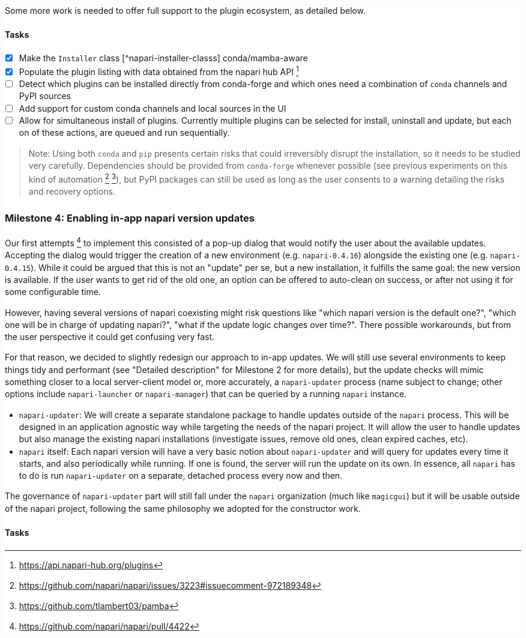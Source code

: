 Some more work is needed to offer full support to the plugin ecosystem, as detailed below.
#### Tasks

* [X] Make the `Installer` class  [^napari-installer-classs] conda/mamba-aware
* [X] Populate the plugin listing with data obtained from the napari hub API [^napari-hub-api]
* [ ] Detect which plugins can be installed directly from conda-forge and which ones need a
      combination of `conda` channels and PyPI sources
* [ ] Add support for custom conda channels and local sources in the UI
* [ ] Allow for simultaneous install of plugins. Currently multiple plugins can be selected for
      install, uninstall and update, but each on of these actions, are queued and run sequentially.

> Note: Using both `conda` and `pip` presents certain risks that could irreversibly disrupt the
> installation, so it needs to be studied very carefully. Dependencies should be
> provided from `conda-forge` whenever possible (see previous experiments on this kind of automation
> [^conda-pip-issue-comment] [^pamba]), but PyPI packages can still be used as long as the user
> consents to a warning detailing the risks and recovery options.

### Milestone 4: Enabling in-app napari version updates

Our first attempts [^in-app-update-pr] to implement this consisted of a pop-up dialog that would
notify the user about the available updates. Accepting the dialog would trigger the creation of a
new environment (e.g. `napari-0.4.16`) alongside the existing one (e.g. `napari-0.4.15`). While it
could be argued that this is not an "update" per se, but a new installation, it fulfills the same
goal: the new version is available. If the user wants to get rid of the old one, an option can
be offered to auto-clean on success, or after not using it for some configurable time.

However, having several versions of napari coexisting might risk questions like "which napari
version is the default one?", "which one will be in charge of updating napari?", "what if the
update logic changes over time?". There possible workarounds, but from the user perspective it could
get confusing very fast.

For that reason, we decided to slightly redesign our approach to in-app updates. We will still use
several environments to keep things tidy and performant (see "Detailed description" for Milestone 2
for more details), but the update checks will mimic something closer to a local server-client model
or, more accurately, a `napari-updater` process (name subject to change; other options include
`napari-launcher` or  `napari-manager`) that can be queried by a running `napari` instance.

* `napari-updater`: We will create a separate standalone package to handle updates outside of the
  `napari` process. This will be designed in an application agnostic way while targeting the needs
  of the napari project. It will allow the user to handle updates but also manage the existing
  napari installations (investigate issues, remove old ones, clean expired caches, etc).
* `napari` itself: Each napari version will have a very basic notion about `napari-updater` and
  will query for updates every time it starts, and also periodically while running. If one is
  found, the server will run the update on its own. In essence, all `napari` has to do is run
  `napari-updater` on a separate, detached process every now and then.

The governance of `napari-updater` part will still fall under the `napari` organization (much like
`magicgui`) but it will be usable outside of the napari project, following the same philosophy we
adopted for the constructor work.

#### Tasks


[^staged-recipes-napari]: <https://github.com/conda-forge/staged-recipes/pull/9983>
[^napari-feedstock-creation]: <https://github.com/conda-forge/napari-feedstock/commit/815a24cadb9522f4fc81a41c9eb89d45b2e284eb>
[^pypi-napari]: <https://pypi.org/project/napari/>
[^napari-feedstock]: <https://github.com/conda-forge/napari-feedstock>
[^briefcase]: <https://beeware.org/project/projects/tools/briefcase/>
[^cibuildwheel]: <https://github.com/pypa/cibuildwheel>
[^staged-recipes-all-plugins]: <https://github.com/conda-forge/staged-recipes/pulls?q=is%3Apr+author%3Agoanpeca+created%3A2022-01-01..2022-05-01>
[^constructor]: <https://github.com/conda/constructor>
[^constructor-upstream]: <https://github.com/napari/packaging/issues/15#issuecomment-1203806825>
[^menuinst]: <https://github.com/conda/menuinst>
[^napari-channel]: <https://anaconda.org/napari/>
[^briefcase-workaround-example]: <https://github.com/napari/napari/blob/be43e127a079f999d830c457d6d69b7c2b56875d/napari/plugins/__init__.py#L34-L42>
[^briefcase-utilities-example]: <https://github.com/napari/napari/blob/be43e127a079f999d830c457d6d69b7c2b56875d/napari/utils/misc.py#L49>
[^pyoxidizer]: <https://pyoxidizer.readthedocs.io/en/stable/>
[^nuitka]: <https://nuitka.net/>
[^napari-releases-json]: <https://api.github.com/repos/napari/napari/releases>
[^mne-constructor]: <https://twitter.com/mne_news/status/1506212014993162247>
[^appimage-crash]: <https://github.com/napari/napari/issues/3487>
[^appimage-crash2]: <https://github.com/napari/napari/issues/3816>
[^napari-packaging-docs]: <https://napari.org/stable/developers/packaging.html>
[^napari-hub-api]: https://api.napari-hub.org/plugins
[^vscode-extensions-ui]: https://code.visualstudio.com/docs/editor/extension-marketplace
[^in-app-update-pr]: https://github.com/napari/napari/pull/4422
[^installability-notebook]: https://colab.research.google.com/drive/1QxbBZYe9-AThGuRsTfwYzT72_UkamXmk
[^glossary]: https://jaimergp.github.io/scientific-packaging-glossary/
[^briefcase-python]: https://github.com/beeware?q=Python+support&type=all&language=&sort=
[^pypi-parallelism-abi]: https://twitter.com/ralfgommers/status/1517410559972589569
[^release-guide]: https://napari.org/stable/developers/release.html
[^scijava-pinnings]: https://github.com/scijava/pom-scijava/blob/ff35ca810a8717c4f461ef24df4986bf1914c673/pom.xml#L307
[^maxiconda]: https://github.com/Semi-ATE/maxiconda-envs
[^conda-forge-pinnings]: https://github.com/conda-forge/conda-forge-pinning-feedstock/blob/32f93dd/recipe/conda_build_config.yaml
[^audithwheel]: https://github.com/pypa/auditwheel
[^delocate]: https://github.com/matthew-brett/delocate
[^delvewheel]: https://github.com/adang1345/delvewheel
[^conda-pip-issue-comment]: https://github.com/napari/napari/issues/3223#issuecomment-972189348
[^pamba]: https://github.com/tlambert03/pamba
[^napari-installer-class]: https://github.com/napari/napari/blob/5c10022337601f350ad64ce56eddf6664306e40e/napari/_qt/dialogs/qt_plugin_dialog.py#L64
[^cc0]: CC0 1.0 Universal (CC0 1.0) Public Domain Dedication,
[^cc0by]: <https://dancohen.org/2013/11/26/cc0-by/>